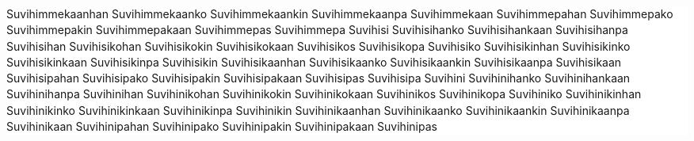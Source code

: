Suvihimmekaanhan
Suvihimmekaanko
Suvihimmekaankin
Suvihimmekaanpa
Suvihimmekaan
Suvihimmepahan
Suvihimmepako
Suvihimmepakin
Suvihimmepakaan
Suvihimmepas
Suvihimmepa
Suvihisi
Suvihisihanko
Suvihisihankaan
Suvihisihanpa
Suvihisihan
Suvihisikohan
Suvihisikokin
Suvihisikokaan
Suvihisikos
Suvihisikopa
Suvihisiko
Suvihisikinhan
Suvihisikinko
Suvihisikinkaan
Suvihisikinpa
Suvihisikin
Suvihisikaanhan
Suvihisikaanko
Suvihisikaankin
Suvihisikaanpa
Suvihisikaan
Suvihisipahan
Suvihisipako
Suvihisipakin
Suvihisipakaan
Suvihisipas
Suvihisipa
Suvihini
Suvihinihanko
Suvihinihankaan
Suvihinihanpa
Suvihinihan
Suvihinikohan
Suvihinikokin
Suvihinikokaan
Suvihinikos
Suvihinikopa
Suvihiniko
Suvihinikinhan
Suvihinikinko
Suvihinikinkaan
Suvihinikinpa
Suvihinikin
Suvihinikaanhan
Suvihinikaanko
Suvihinikaankin
Suvihinikaanpa
Suvihinikaan
Suvihinipahan
Suvihinipako
Suvihinipakin
Suvihinipakaan
Suvihinipas